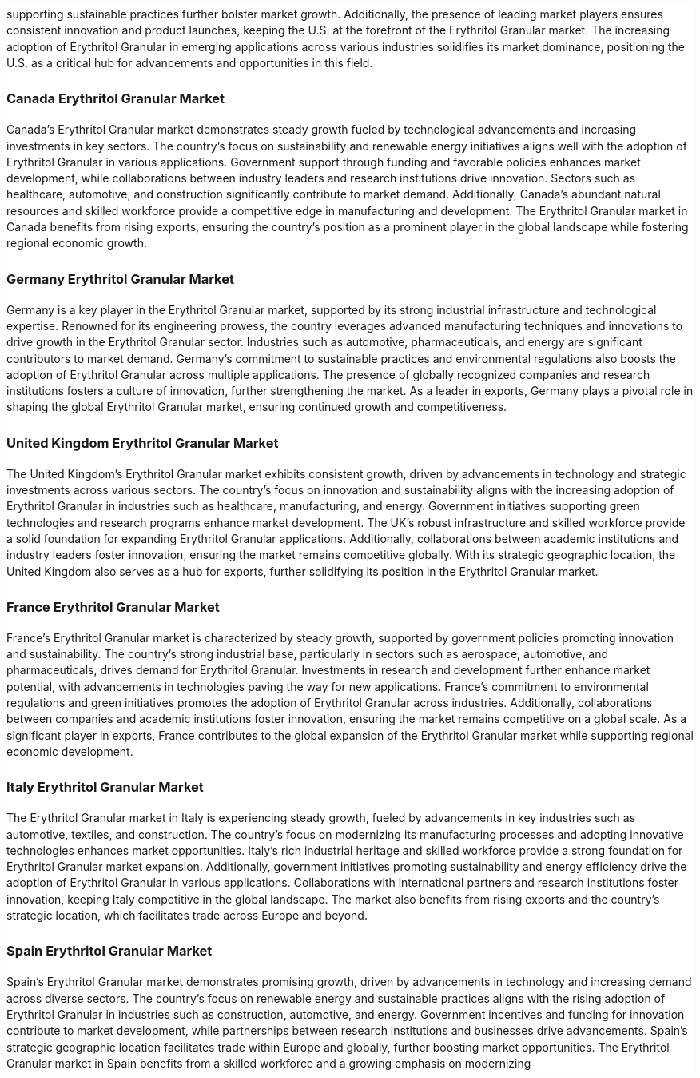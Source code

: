 supporting sustainable practices further bolster market growth. Additionally, the presence of leading market players ensures consistent innovation and product launches, keeping the U.S. at the forefront of the Erythritol Granular market. The increasing adoption of Erythritol Granular in emerging applications across various industries solidifies its market dominance, positioning the U.S. as a critical hub for advancements and opportunities in this field.</p><h3>Canada Erythritol Granular Market</h3><p>Canada&rsquo;s Erythritol Granular market demonstrates steady growth fueled by technological advancements and increasing investments in key sectors. The country&rsquo;s focus on sustainability and renewable energy initiatives aligns well with the adoption of Erythritol Granular in various applications. Government support through funding and favorable policies enhances market development, while collaborations between industry leaders and research institutions drive innovation. Sectors such as healthcare, automotive, and construction significantly contribute to market demand. Additionally, Canada&rsquo;s abundant natural resources and skilled workforce provide a competitive edge in manufacturing and development. The Erythritol Granular market in Canada benefits from rising exports, ensuring the country&rsquo;s position as a prominent player in the global landscape while fostering regional economic growth.</p><h3>Germany Erythritol Granular Market</h3><p>Germany is a key player in the Erythritol Granular market, supported by its strong industrial infrastructure and technological expertise. Renowned for its engineering prowess, the country leverages advanced manufacturing techniques and innovations to drive growth in the Erythritol Granular sector. Industries such as automotive, pharmaceuticals, and energy are significant contributors to market demand. Germany&rsquo;s commitment to sustainable practices and environmental regulations also boosts the adoption of Erythritol Granular across multiple applications. The presence of globally recognized companies and research institutions fosters a culture of innovation, further strengthening the market. As a leader in exports, Germany plays a pivotal role in shaping the global Erythritol Granular market, ensuring continued growth and competitiveness.</p><h3>United Kingdom Erythritol Granular Market</h3><p>The United Kingdom&rsquo;s Erythritol Granular market exhibits consistent growth, driven by advancements in technology and strategic investments across various sectors. The country&rsquo;s focus on innovation and sustainability aligns with the increasing adoption of Erythritol Granular in industries such as healthcare, manufacturing, and energy. Government initiatives supporting green technologies and research programs enhance market development. The UK&rsquo;s robust infrastructure and skilled workforce provide a solid foundation for expanding Erythritol Granular applications. Additionally, collaborations between academic institutions and industry leaders foster innovation, ensuring the market remains competitive globally. With its strategic geographic location, the United Kingdom also serves as a hub for exports, further solidifying its position in the Erythritol Granular market.</p><h3>France Erythritol Granular Market</h3><p>France&rsquo;s Erythritol Granular market is characterized by steady growth, supported by government policies promoting innovation and sustainability. The country&rsquo;s strong industrial base, particularly in sectors such as aerospace, automotive, and pharmaceuticals, drives demand for Erythritol Granular. Investments in research and development further enhance market potential, with advancements in technologies paving the way for new applications. France&rsquo;s commitment to environmental regulations and green initiatives promotes the adoption of Erythritol Granular across industries. Additionally, collaborations between companies and academic institutions foster innovation, ensuring the market remains competitive on a global scale. As a significant player in exports, France contributes to the global expansion of the Erythritol Granular market while supporting regional economic development.</p><h3>Italy Erythritol Granular Market</h3><p>The Erythritol Granular market in Italy is experiencing steady growth, fueled by advancements in key industries such as automotive, textiles, and construction. The country&rsquo;s focus on modernizing its manufacturing processes and adopting innovative technologies enhances market opportunities. Italy&rsquo;s rich industrial heritage and skilled workforce provide a strong foundation for Erythritol Granular market expansion. Additionally, government initiatives promoting sustainability and energy efficiency drive the adoption of Erythritol Granular in various applications. Collaborations with international partners and research institutions foster innovation, keeping Italy competitive in the global landscape. The market also benefits from rising exports and the country&rsquo;s strategic location, which facilitates trade across Europe and beyond.</p><h3>Spain Erythritol Granular Market</h3><p>Spain&rsquo;s Erythritol Granular market demonstrates promising growth, driven by advancements in technology and increasing demand across diverse sectors. The country&rsquo;s focus on renewable energy and sustainable practices aligns with the rising adoption of Erythritol Granular in industries such as construction, automotive, and energy. Government incentives and funding for innovation contribute to market development, while partnerships between research institutions and businesses drive advancements. Spain&rsquo;s strategic geographic location facilitates trade within Europe and globally, further boosting market opportunities. The Erythritol Granular market in Spain benefits from a skilled workforce and a growing emphasis on modernizing